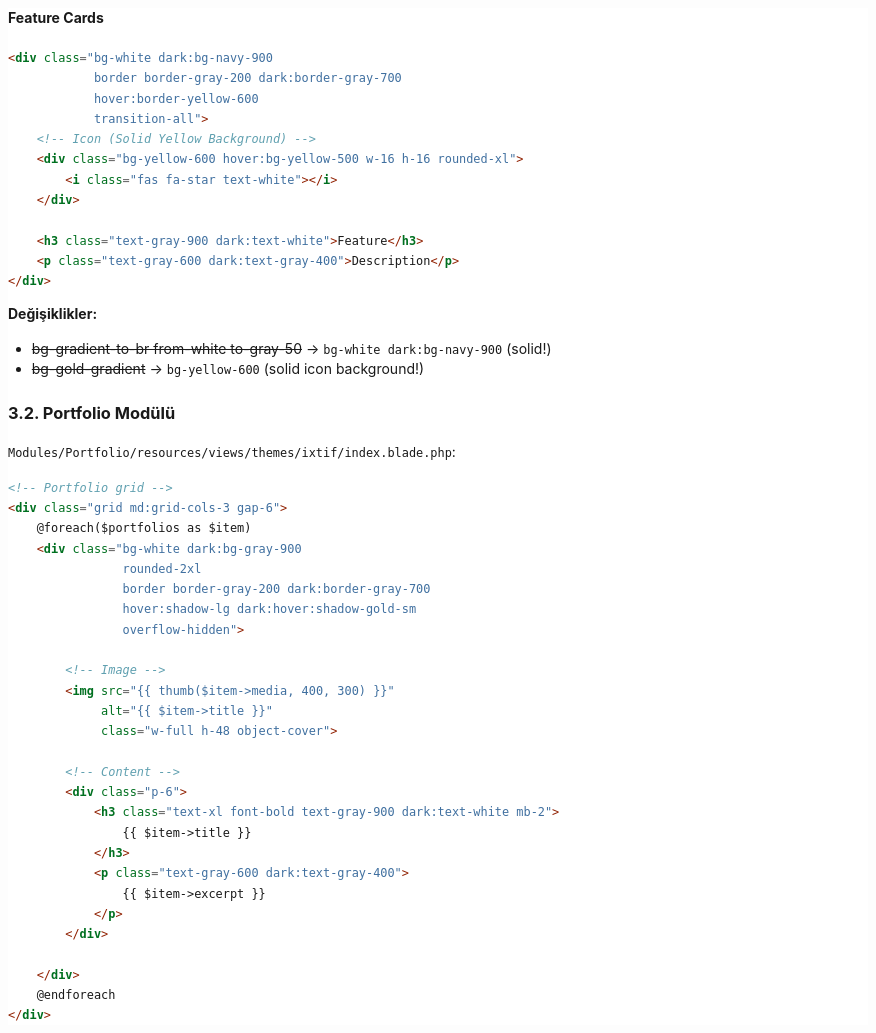 #### Feature Cards

```html
<div class="bg-white dark:bg-navy-900
            border border-gray-200 dark:border-gray-700
            hover:border-yellow-600
            transition-all">
    <!-- Icon (Solid Yellow Background) -->
    <div class="bg-yellow-600 hover:bg-yellow-500 w-16 h-16 rounded-xl">
        <i class="fas fa-star text-white"></i>
    </div>

    <h3 class="text-gray-900 dark:text-white">Feature</h3>
    <p class="text-gray-600 dark:text-gray-400">Description</p>
</div>
```

**Değişiklikler:**
- ~~bg-gradient-to-br from-white to-gray-50~~ → `bg-white dark:bg-navy-900` (solid!)
- ~~bg-gold-gradient~~ → `bg-yellow-600` (solid icon background!)

### 3.2. Portfolio Modülü

`Modules/Portfolio/resources/views/themes/ixtif/index.blade.php`:

```html
<!-- Portfolio grid -->
<div class="grid md:grid-cols-3 gap-6">
    @foreach($portfolios as $item)
    <div class="bg-white dark:bg-gray-900
                rounded-2xl
                border border-gray-200 dark:border-gray-700
                hover:shadow-lg dark:hover:shadow-gold-sm
                overflow-hidden">

        <!-- Image -->
        <img src="{{ thumb($item->media, 400, 300) }}"
             alt="{{ $item->title }}"
             class="w-full h-48 object-cover">

        <!-- Content -->
        <div class="p-6">
            <h3 class="text-xl font-bold text-gray-900 dark:text-white mb-2">
                {{ $item->title }}
            </h3>
            <p class="text-gray-600 dark:text-gray-400">
                {{ $item->excerpt }}
            </p>
        </div>

    </div>
    @endforeach
</div>
```
